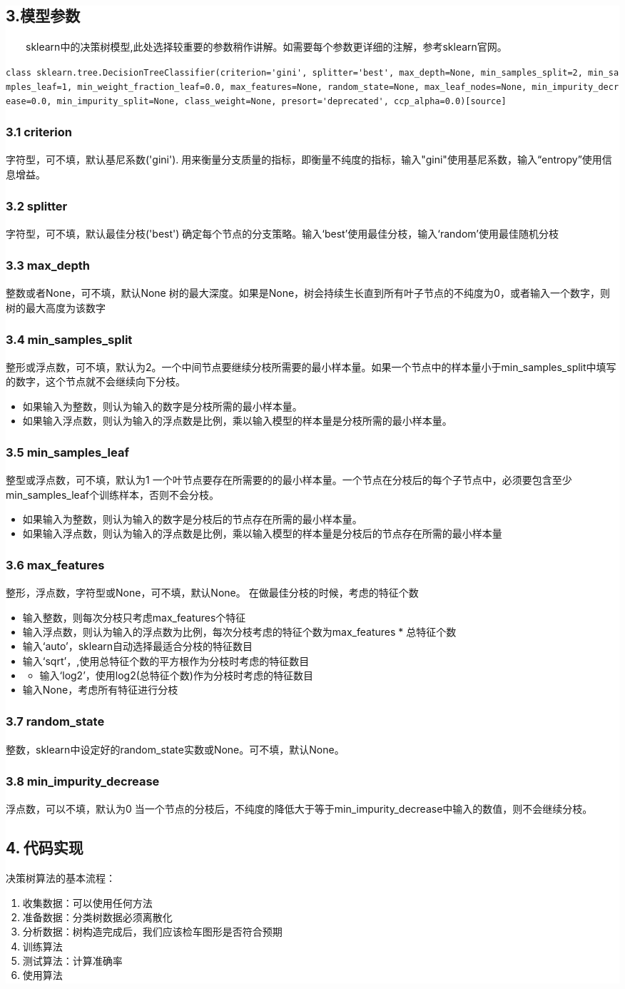 

## 3.模型参数
&emsp;&emsp;sklearn中的决策树模型,此处选择较重要的参数稍作讲解。如需要每个参数更详细的注解，参考sklearn官网。

	class sklearn.tree.DecisionTreeClassifier(criterion='gini', splitter='best', max_depth=None, min_samples_split=2, min_samples_leaf=1, min_weight_fraction_leaf=0.0, max_features=None, random_state=None, max_leaf_nodes=None, min_impurity_decrease=0.0, min_impurity_split=None, class_weight=None, presort='deprecated', ccp_alpha=0.0)[source]
### 3.1 criterion
字符型，可不填，默认基尼系数('gini').
用来衡量分支质量的指标，即衡量不纯度的指标，输入"gini"使用基尼系数，输入“entropy”使用信息增益。
### 3.2 splitter
字符型，可不填，默认最佳分枝('best')
确定每个节点的分支策略。输入‘best’使用最佳分枝，输入‘random’使用最佳随机分枝
### 3.3 max_depth
整数或者None，可不填，默认None
树的最大深度。如果是None，树会持续生长直到所有叶子节点的不纯度为0，或者输入一个数字，则树的最大高度为该数字

### 3.4 min_samples_split
整形或浮点数，可不填，默认为2。一个中间节点要继续分枝所需要的最小样本量。如果一个节点中的样本量小于min_samples_split中填写的数字，这个节点就不会继续向下分枝。
 - 如果输入为整数，则认为输入的数字是分枝所需的最小样本量。
 - 如果输入浮点数，则认为输入的浮点数是比例，乘以输入模型的样本量是分枝所需的最小样本量。
### 3.5 min_samples_leaf
整型或浮点数，可不填，默认为1
一个叶节点要存在所需要的的最小样本量。一个节点在分枝后的每个子节点中，必须要包含至少min_samples_leaf个训练样本，否则不会分枝。

 - 如果输入为整数，则认为输入的数字是分枝后的节点存在所需的最小样本量。
 - 如果输入浮点数，则认为输入的浮点数是比例，乘以输入模型的样本量是分枝后的节点存在所需的最小样本量


### 3.6 max_features
整形，浮点数，字符型或None，可不填，默认None。
在做最佳分枝的时候，考虑的特征个数
- 输入整数，则每次分枝只考虑max_features个特征
- 输入浮点数，则认为输入的浮点数为比例，每次分枝考虑的特征个数为max_features * 总特征个数
- 输入‘auto’，sklearn自动选择最适合分枝的特征数目
- 输入‘sqrt’，,使用总特征个数的平方根作为分枝时考虑的特征数目
- - 输入‘log2’，使用log2(总特征个数)作为分枝时考虑的特征数目
- 输入None，考虑所有特征进行分枝
### 3.7 random_state
整数，sklearn中设定好的random_state实数或None。可不填，默认None。 
### 3.8 min_impurity_decrease
浮点数，可以不填，默认为0
当一个节点的分枝后，不纯度的降低大于等于min_impurity_decrease中输入的数值，则不会继续分枝。

## 4. 代码实现
决策树算法的基本流程：
1. 收集数据：可以使用任何方法
2. 准备数据：分类树数据必须离散化
3. 分析数据：树构造完成后，我们应该检车图形是否符合预期
4. 训练算法
5. 测试算法：计算准确率
6. 使用算法
